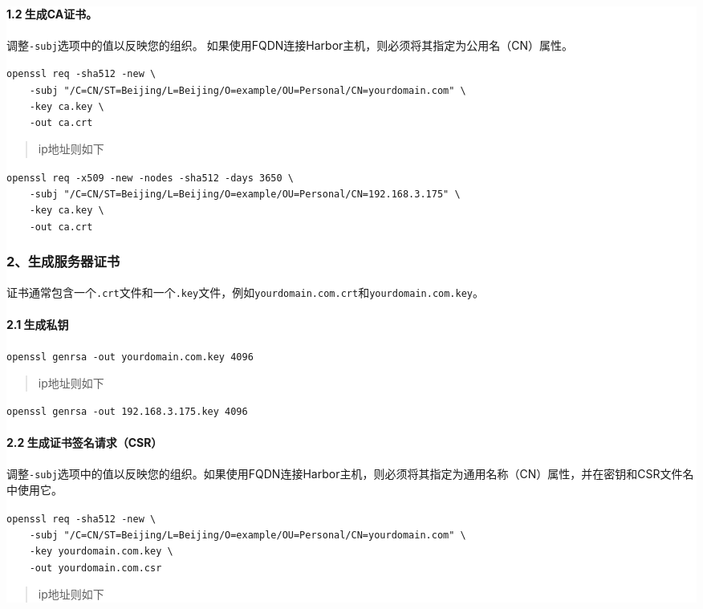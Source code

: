 #### 1.2 生成CA证书。

调整`-subj`选项中的值以反映您的组织。 如果使用FQDN连接Harbor主机，则必须将其指定为公用名（CN）属性。



```shell
openssl req -sha512 -new \
    -subj "/C=CN/ST=Beijing/L=Beijing/O=example/OU=Personal/CN=yourdomain.com" \
    -key ca.key \
    -out ca.crt

```

> ip地址则如下



```shell
openssl req -x509 -new -nodes -sha512 -days 3650 \
    -subj "/C=CN/ST=Beijing/L=Beijing/O=example/OU=Personal/CN=192.168.3.175" \
    -key ca.key \
    -out ca.crt

```

### 2、生成服务器证书

证书通常包含一个`.crt`文件和一个`.key`文件，例如`yourdomain.com.crt`和`yourdomain.com.key`。

#### 2.1 生成私钥



```shell
openssl genrsa -out yourdomain.com.key 4096
```

> ip地址则如下



```shell
openssl genrsa -out 192.168.3.175.key 4096
```

#### 2.2 生成证书签名请求（CSR）

调整`-subj`选项中的值以反映您的组织。如果使用FQDN连接Harbor主机，则必须将其指定为通用名称（CN）属性，并在密钥和CSR文件名中使用它。



```shelll
openssl req -sha512 -new \
    -subj "/C=CN/ST=Beijing/L=Beijing/O=example/OU=Personal/CN=yourdomain.com" \
    -key yourdomain.com.key \
    -out yourdomain.com.csr
```

> ip地址则如下


